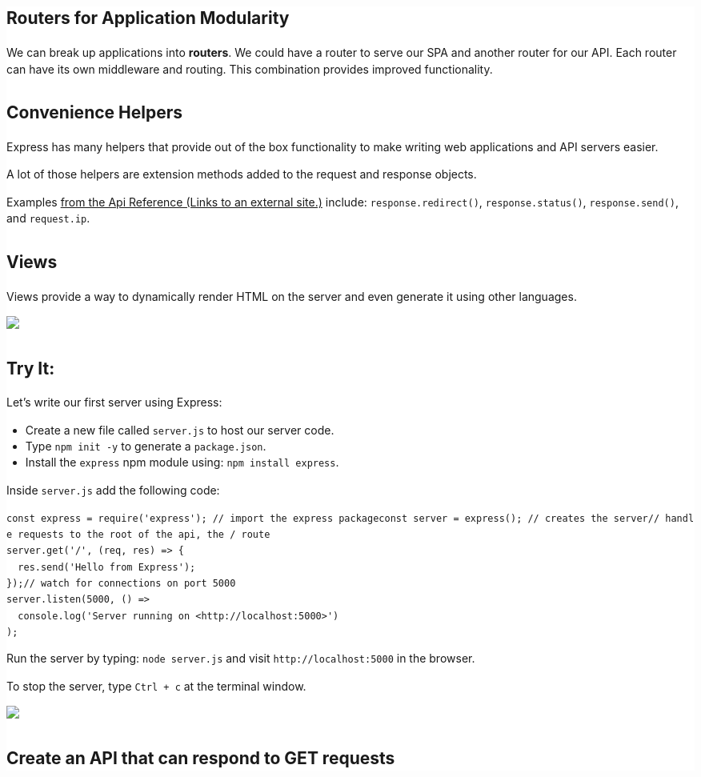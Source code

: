 ## Routers for Application Modularity <a href="6d73" id="6d73"></a>

We can break up applications into **routers**. We could have a router to serve our SPA and another router for our API. Each router can have its own middleware and routing. This combination provides improved functionality.

## Convenience Helpers <a href="1e2e" id="1e2e"></a>

Express has many helpers that provide out of the box functionality to make writing web applications and API servers easier.

A lot of those helpers are extension methods added to the request and response objects.

Examples [from the Api Reference (Links to an external site.)](https://expressjs.com/en/4x/api.html) include: `response.redirect()`, `response.status()`, `response.send()`, and `request.ip`.

## Views <a href="0643" id="0643"></a>

Views provide a way to dynamically render HTML on the server and even generate it using other languages.

![](https://miro.medium.com/max/900/1\*nGyJHK1Q\_sSB6fjbBbF3xA.png)

## Try It: <a href="f17f" id="f17f"></a>

Let’s write our first server using Express:

* Create a new file called `server.js` to host our server code.
* Type `npm init -y` to generate a `package.json`.
* Install the `express` npm module using: `npm install express`.

Inside `server.js` add the following code:

```
const express = require('express'); // import the express packageconst server = express(); // creates the server// handle requests to the root of the api, the / route
server.get('/', (req, res) => {
  res.send('Hello from Express');
});// watch for connections on port 5000
server.listen(5000, () =>
  console.log('Server running on <http://localhost:5000>')
);
```

Run the server by typing: `node server.js` and visit `http://localhost:5000` in the browser.

To stop the server, type `Ctrl + c` at the terminal window.

![](https://miro.medium.com/max/900/1\*nGyJHK1Q\_sSB6fjbBbF3xA.png)

## Create an API that can respond to GET requests <a href="4046" id="4046"></a>
